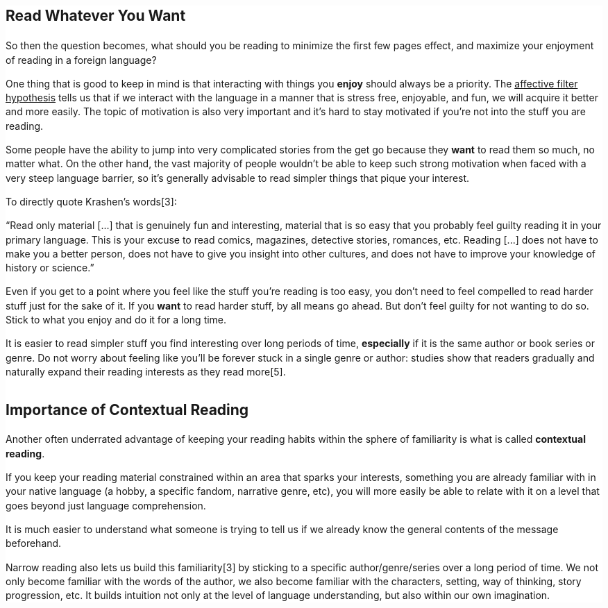 ## Read Whatever You Want

So then the question becomes, what should you be reading to minimize the first
few pages effect, and maximize your enjoyment of reading in a foreign language?

One thing that is good to keep in mind is that interacting with things you
**enjoy** should always be a priority. The [affective filter hypothesis](https://www.colorincolorado.org/glossary/affective-filter)
tells us that if we interact with the language in a manner that is stress free,
enjoyable, and fun, we will acquire it better and more easily. The topic of
motivation is also very important and it’s hard to stay motivated if you’re not
into the stuff you are reading.

Some people have the ability to jump into very complicated stories from the get
go because they **want** to read them so much, no matter what. On the other
hand, the vast majority of people wouldn’t be able to keep such strong
motivation when faced with a very steep language barrier, so it’s generally
advisable to read simpler things that pique your interest.

To directly quote Krashen’s words[3]:

“Read only material [...] that is genuinely fun and interesting, material that
is so easy that you probably feel guilty reading it in your primary language.
This is your excuse to read comics, magazines, detective stories, romances, etc.
Reading [...] does not have to make you a better person, does not have to give
you insight into other cultures, and does not have to improve your knowledge of
history or science.”

Even if you get to a point where you feel like the stuff you’re reading is too
easy, you don’t need to feel compelled to read harder stuff just for the sake of
it. If you **want** to read harder stuff, by all means go ahead. But don’t feel
guilty for not wanting to do so. Stick to what you enjoy and do it for a long
time.

It is easier to read simpler stuff you find interesting over long periods of
time, **especially** if it is the same author or book series or genre. Do not
worry about feeling like you’ll be forever stuck in a single genre or author:
studies show that readers gradually and naturally expand their reading interests
as they read more[5].

## Importance of Contextual Reading

Another often underrated advantage of keeping your reading habits within the
sphere of familiarity is what is called **contextual reading**.

If you keep your reading material constrained within an area that sparks your
interests, something you are already familiar with in your native language (a
hobby, a specific fandom, narrative genre, etc), you will more easily be able to
relate with it on a level that goes beyond just language comprehension.

It is much easier to understand what someone is trying to tell us if we already
know the general contents of the message beforehand.

Narrow reading also lets us build this familiarity[3] by sticking to a specific
author/genre/series over a long period of time. We not only become familiar with
the words of the author, we also become familiar with the characters, setting,
way of thinking, story progression, etc. It builds intuition not only at the
level of language understanding, but also within our own imagination.
